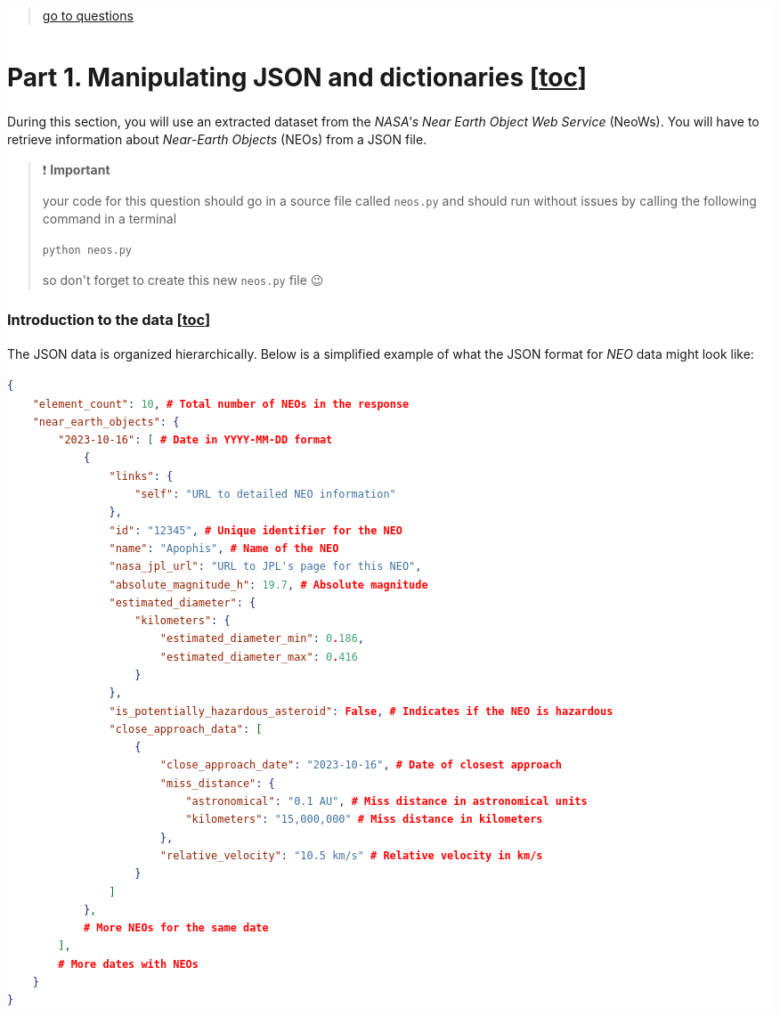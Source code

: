 > [go to questions](parts/analysing_json.md)

# Part 1. Manipulating JSON and dictionaries [[toc](../README.md#table-of-content)]

During this section, you will use an extracted dataset from the _NASA's Near Earth Object Web Service_ (NeoWs).
You will have to retrieve information about _Near-Earth Objects_ (NEOs) from a JSON file.

> :exclamation: **Important**
>
> your code for this question should go in a source file called `neos.py` and
> should run without issues by calling the following command in a terminal
> ```shell
> python neos.py
> ```
>
> so don't forget to create this new `neos.py` file :wink:

### Introduction to the data [[toc](../README.md#table-of-content)]

The JSON data is organized hierarchically. Below is a simplified example of what the JSON format for _NEO_ data might look like:

```json
{
    "element_count": 10, # Total number of NEOs in the response
    "near_earth_objects": {
        "2023-10-16": [ # Date in YYYY-MM-DD format
            {
                "links": {
                    "self": "URL to detailed NEO information"
                },
                "id": "12345", # Unique identifier for the NEO
                "name": "Apophis", # Name of the NEO
                "nasa_jpl_url": "URL to JPL's page for this NEO",
                "absolute_magnitude_h": 19.7, # Absolute magnitude
                "estimated_diameter": {
                    "kilometers": {
                        "estimated_diameter_min": 0.186,
                        "estimated_diameter_max": 0.416
                    }
                },
                "is_potentially_hazardous_asteroid": False, # Indicates if the NEO is hazardous
                "close_approach_data": [
                    {
                        "close_approach_date": "2023-10-16", # Date of closest approach
                        "miss_distance": {
                            "astronomical": "0.1 AU", # Miss distance in astronomical units
                            "kilometers": "15,000,000" # Miss distance in kilometers
                        },
                        "relative_velocity": "10.5 km/s" # Relative velocity in km/s
                    }
                ]
            },
            # More NEOs for the same date
        ],
        # More dates with NEOs
    }
}
```
